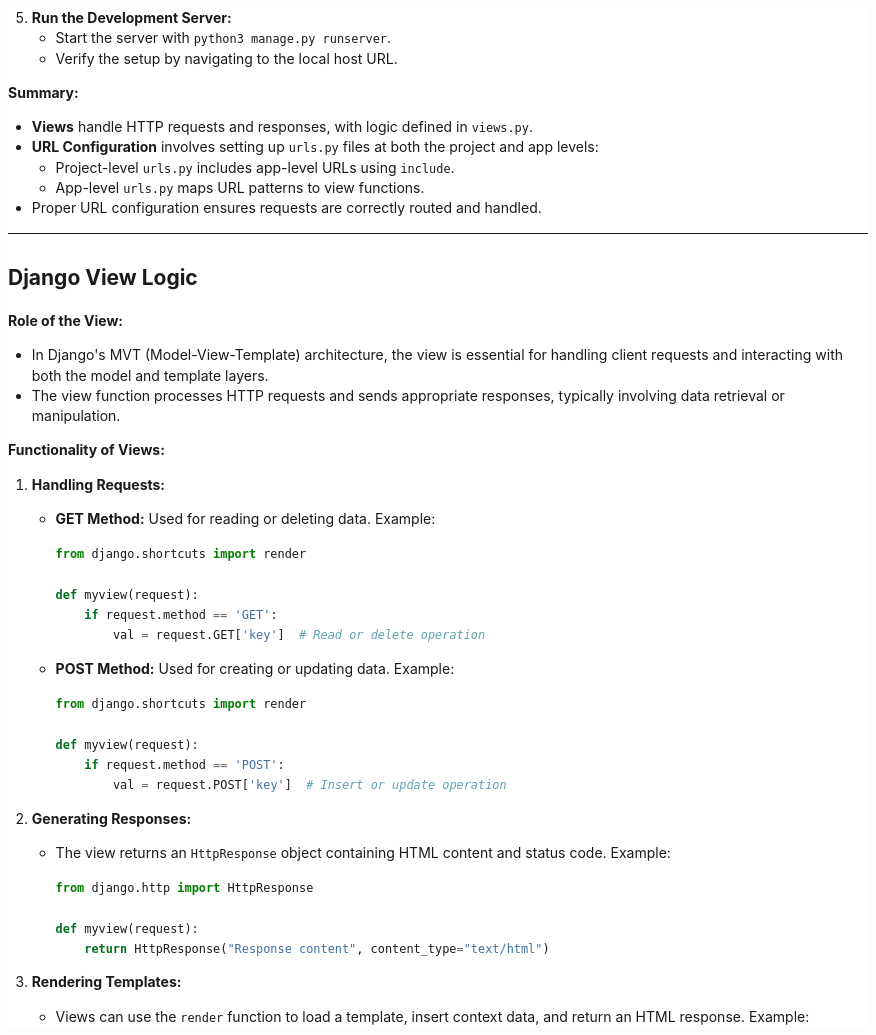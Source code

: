  5. **Run the Development Server:**
     - Start the server with `python3 manage.py runserver`.
     - Verify the setup by navigating to the local host URL.

**Summary:**

- **Views** handle HTTP requests and responses, with logic defined in `views.py`.
- **URL Configuration** involves setting up `urls.py` files at both the project and app levels:
  - Project-level `urls.py` includes app-level URLs using `include`.
  - App-level `urls.py` maps URL patterns to view functions.
- Proper URL configuration ensures requests are correctly routed and handled.

---

## Django View Logic

**Role of the View:**

- In Django's MVT (Model-View-Template) architecture, the view is essential for handling client requests and interacting with both the model and template layers.
- The view function processes HTTP requests and sends appropriate responses, typically involving data retrieval or manipulation.

**Functionality of Views:**

1. **Handling Requests:**
   - **GET Method:** Used for reading or deleting data. Example:

     ```python
     from django.shortcuts import render
     
     def myview(request):
         if request.method == 'GET':
             val = request.GET['key']  # Read or delete operation
     ```

   - **POST Method:** Used for creating or updating data. Example:

     ```python
     from django.shortcuts import render
     
     def myview(request):
         if request.method == 'POST':
             val = request.POST['key']  # Insert or update operation
     ```

2. **Generating Responses:**
   - The view returns an `HttpResponse` object containing HTML content and status code. Example:

     ```python
     from django.http import HttpResponse
     
     def myview(request):
         return HttpResponse("Response content", content_type="text/html")
     ```

3. **Rendering Templates:**
   - Views can use the `render` function to load a template, insert context data, and return an HTML response. Example:
